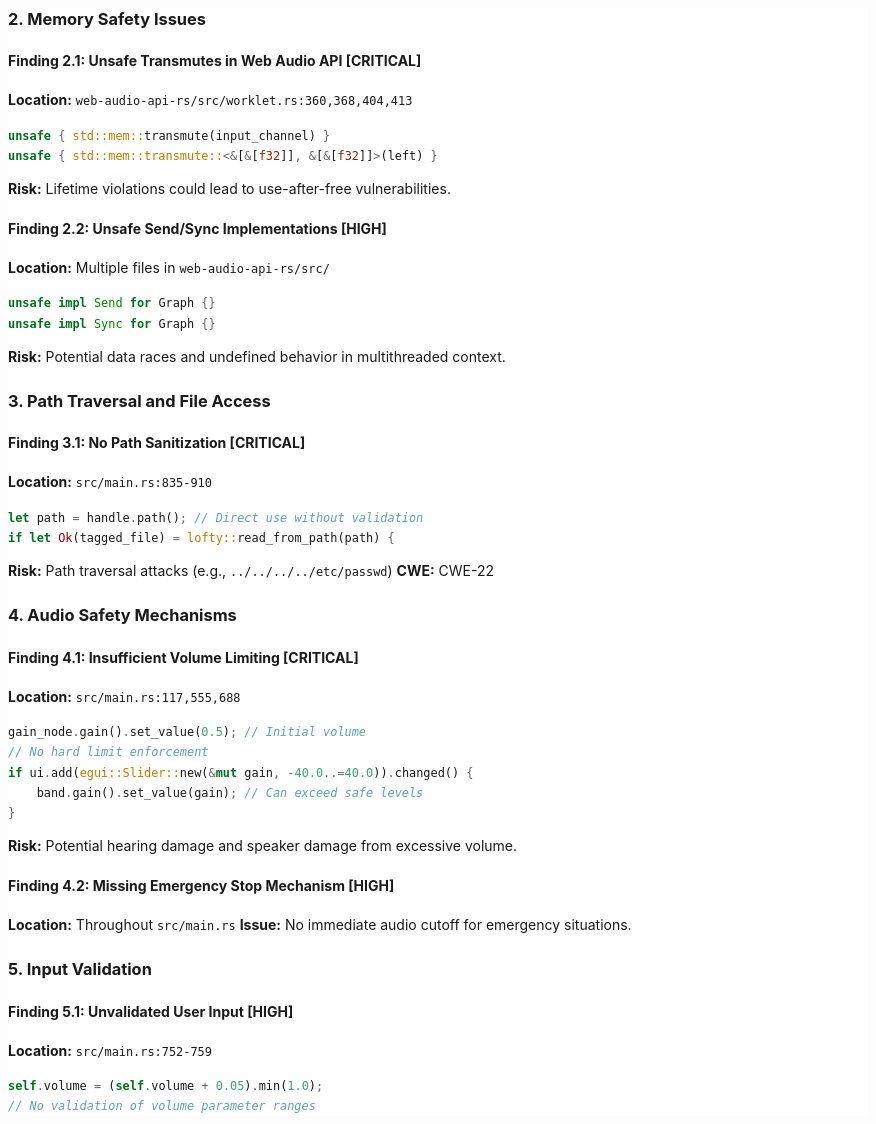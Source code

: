 ### 2. Memory Safety Issues

#### Finding 2.1: Unsafe Transmutes in Web Audio API [CRITICAL]
**Location:** `web-audio-api-rs/src/worklet.rs:360,368,404,413`
```rust
unsafe { std::mem::transmute(input_channel) }
unsafe { std::mem::transmute::<&[&[f32]], &[&[f32]]>(left) }
```
**Risk:** Lifetime violations could lead to use-after-free vulnerabilities.

#### Finding 2.2: Unsafe Send/Sync Implementations [HIGH]
**Location:** Multiple files in `web-audio-api-rs/src/`
```rust
unsafe impl Send for Graph {}
unsafe impl Sync for Graph {}
```
**Risk:** Potential data races and undefined behavior in multithreaded context.

### 3. Path Traversal and File Access

#### Finding 3.1: No Path Sanitization [CRITICAL]
**Location:** `src/main.rs:835-910`
```rust
let path = handle.path(); // Direct use without validation
if let Ok(tagged_file) = lofty::read_from_path(path) {
```
**Risk:** Path traversal attacks (e.g., `../../../../etc/passwd`)
**CWE:** CWE-22

### 4. Audio Safety Mechanisms

#### Finding 4.1: Insufficient Volume Limiting [CRITICAL]
**Location:** `src/main.rs:117,555,688`
```rust
gain_node.gain().set_value(0.5); // Initial volume
// No hard limit enforcement
if ui.add(egui::Slider::new(&mut gain, -40.0..=40.0)).changed() {
    band.gain().set_value(gain); // Can exceed safe levels
}
```
**Risk:** Potential hearing damage and speaker damage from excessive volume.

#### Finding 4.2: Missing Emergency Stop Mechanism [HIGH]
**Location:** Throughout `src/main.rs`
**Issue:** No immediate audio cutoff for emergency situations.

### 5. Input Validation

#### Finding 5.1: Unvalidated User Input [HIGH]
**Location:** `src/main.rs:752-759`
```rust
self.volume = (self.volume + 0.05).min(1.0);
// No validation of volume parameter ranges
```
